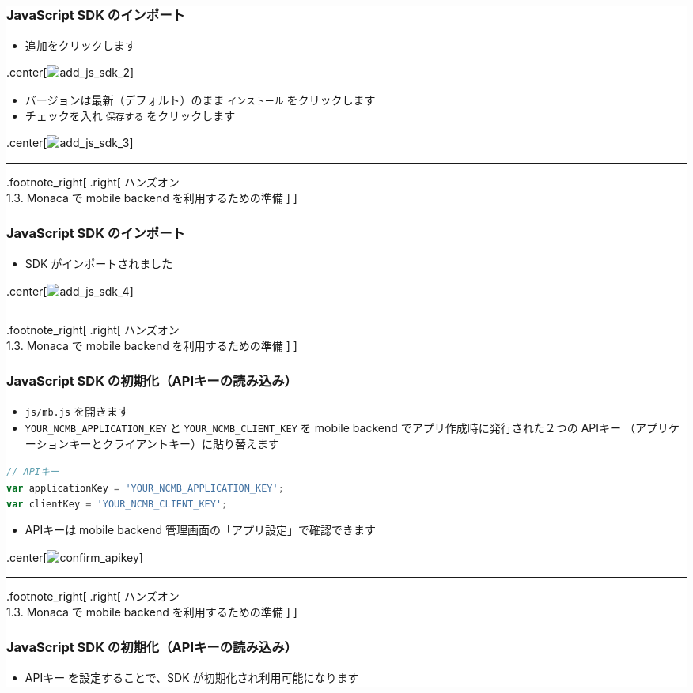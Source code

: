 ### JavaScript SDK のインポート
* 追加をクリックします

.center[<img src="document-img/add_js_sdk_2.png" alt="add_js_sdk_2" width="600px">]

* バージョンは最新（デフォルト）のまま `インストール` をクリックします
* チェックを入れ `保存する` をクリックします

.center[<img src="document-img/add_js_sdk_3.png" alt="add_js_sdk_3" width="600px">]

---
.footnote_right[
.right[
ハンズオン<br>1.3. Monaca で mobile backend を利用するための準備
]
]

### JavaScript SDK のインポート
* SDK がインポートされました

.center[<img src="document-img/add_js_sdk_4.png" alt="add_js_sdk_4" width="700px">]

---
.footnote_right[
.right[
ハンズオン<br>1.3. Monaca で mobile backend を利用するための準備
]
]

### JavaScript SDK の初期化（APIキーの読み込み）
* `js/mb.js` を開きます
* `YOUR_NCMB_APPLICATION_KEY` と `YOUR_NCMB_CLIENT_KEY` を mobile backend でアプリ作成時に発行された２つの APIキー （アプリケーションキーとクライアントキー）に貼り替えます

```js
// APIキー
var applicationKey = 'YOUR_NCMB_APPLICATION_KEY';
var clientKey = 'YOUR_NCMB_CLIENT_KEY';
```

* APIキーは mobile backend 管理画面の「アプリ設定」で確認できます

.center[<img src="document-img/confirm_apikey.png" alt="confirm_apikey" width="700px">]

---
.footnote_right[
.right[
ハンズオン<br>1.3. Monaca で mobile backend を利用するための準備
]
]

### JavaScript SDK の初期化（APIキーの読み込み）
* APIキー を設定することで、SDK が初期化され利用可能になります
